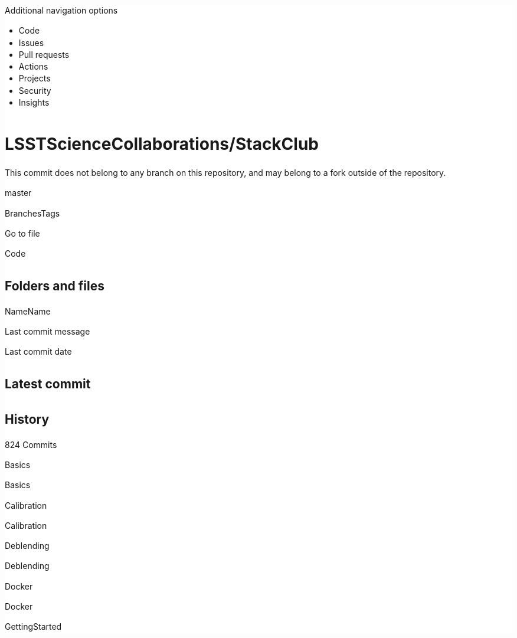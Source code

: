 

Additional navigation options

  * Code 
  * Issues 
  * Pull requests 
  * Actions 
  * Projects 
  * Security 
  * Insights 



# LSSTScienceCollaborations/StackClub

This commit does not belong to any branch on this repository, and may belong to a fork outside of the repository.

master

BranchesTags

Go to file

Code

## Folders and files

NameName

Last commit message

Last commit date  
  
## Latest commit

## History

824 Commits  
  
Basics

Basics  
  
Calibration

Calibration  
  
Deblending

Deblending  
  
Docker

Docker  
  
GettingStarted
